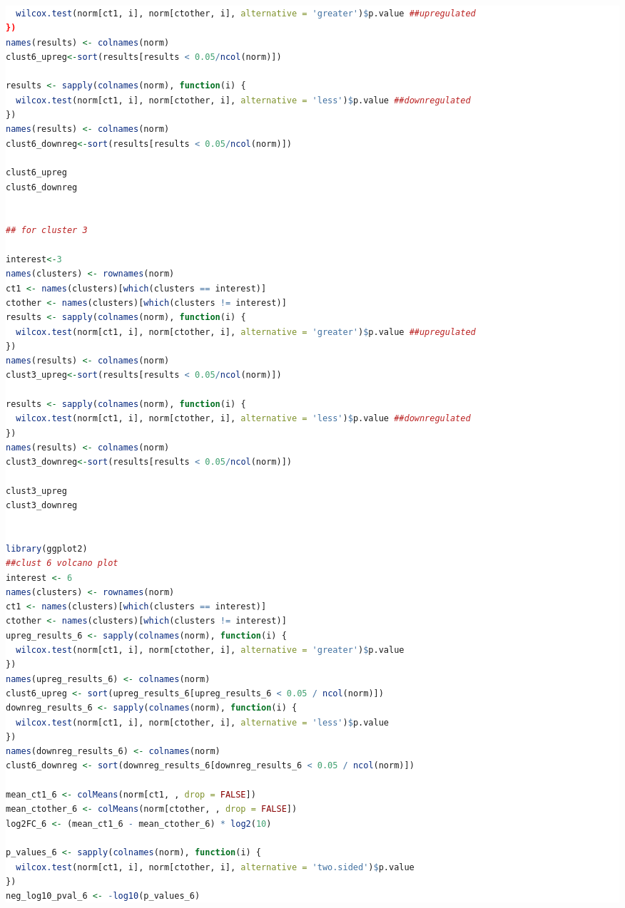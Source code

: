 ```r
  wilcox.test(norm[ct1, i], norm[ctother, i], alternative = 'greater')$p.value ##upregulated
})
names(results) <- colnames(norm)
clust6_upreg<-sort(results[results < 0.05/ncol(norm)])

results <- sapply(colnames(norm), function(i) {
  wilcox.test(norm[ct1, i], norm[ctother, i], alternative = 'less')$p.value ##downregulated
})
names(results) <- colnames(norm)
clust6_downreg<-sort(results[results < 0.05/ncol(norm)])

clust6_upreg
clust6_downreg


## for cluster 3

interest<-3
names(clusters) <- rownames(norm)  
ct1 <- names(clusters)[which(clusters == interest)]
ctother <- names(clusters)[which(clusters != interest)]
results <- sapply(colnames(norm), function(i) {
  wilcox.test(norm[ct1, i], norm[ctother, i], alternative = 'greater')$p.value ##upregulated
})
names(results) <- colnames(norm)
clust3_upreg<-sort(results[results < 0.05/ncol(norm)])

results <- sapply(colnames(norm), function(i) {
  wilcox.test(norm[ct1, i], norm[ctother, i], alternative = 'less')$p.value ##downregulated
})
names(results) <- colnames(norm)
clust3_downreg<-sort(results[results < 0.05/ncol(norm)])

clust3_upreg
clust3_downreg


library(ggplot2)
##clust 6 volcano plot
interest <- 6
names(clusters) <- rownames(norm)
ct1 <- names(clusters)[which(clusters == interest)]
ctother <- names(clusters)[which(clusters != interest)]
upreg_results_6 <- sapply(colnames(norm), function(i) {
  wilcox.test(norm[ct1, i], norm[ctother, i], alternative = 'greater')$p.value
})
names(upreg_results_6) <- colnames(norm)
clust6_upreg <- sort(upreg_results_6[upreg_results_6 < 0.05 / ncol(norm)])
downreg_results_6 <- sapply(colnames(norm), function(i) {
  wilcox.test(norm[ct1, i], norm[ctother, i], alternative = 'less')$p.value
})
names(downreg_results_6) <- colnames(norm)
clust6_downreg <- sort(downreg_results_6[downreg_results_6 < 0.05 / ncol(norm)])

mean_ct1_6 <- colMeans(norm[ct1, , drop = FALSE])
mean_ctother_6 <- colMeans(norm[ctother, , drop = FALSE])
log2FC_6 <- (mean_ct1_6 - mean_ctother_6) * log2(10)

p_values_6 <- sapply(colnames(norm), function(i) {
  wilcox.test(norm[ct1, i], norm[ctother, i], alternative = 'two.sided')$p.value
})
neg_log10_pval_6 <- -log10(p_values_6)

```